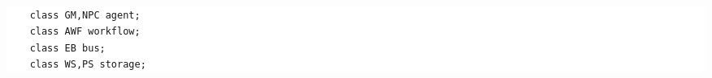 ```mermaid
    class GM,NPC agent;
    class AWF workflow;
    class EB bus;
    class WS,PS storage;